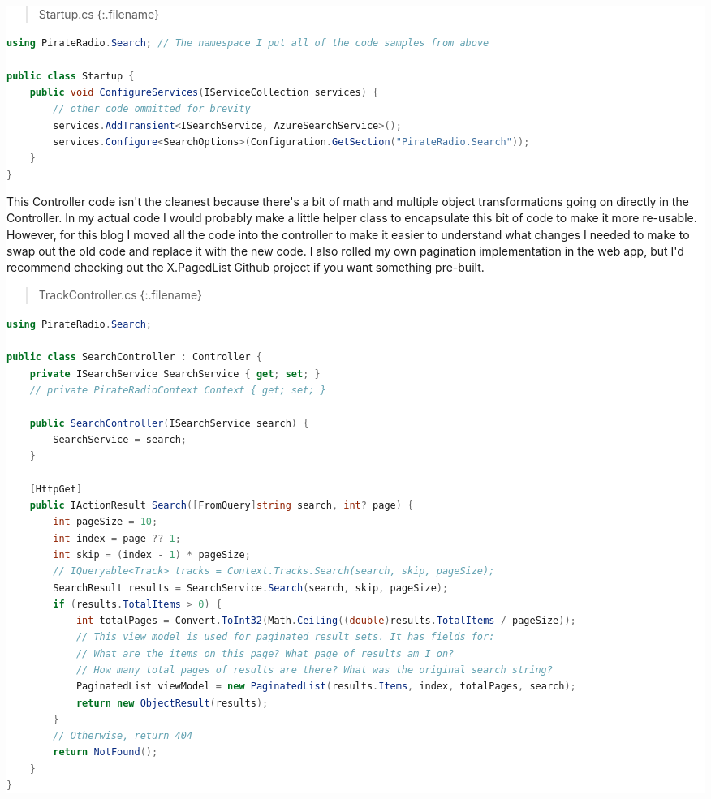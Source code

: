 > Startup.cs
{:.filename}
```csharp
using PirateRadio.Search; // The namespace I put all of the code samples from above

public class Startup {
    public void ConfigureServices(IServiceCollection services) {
        // other code ommitted for brevity
        services.AddTransient<ISearchService, AzureSearchService>();
        services.Configure<SearchOptions>(Configuration.GetSection("PirateRadio.Search"));
    }
}
```

This Controller code isn't the cleanest because there's a bit of math and multiple object transformations going on directly in the Controller. In my actual code I would probably make a little helper class to encapsulate this bit of code to make it more re-usable. However, for this blog I moved all the code into the controller to make it easier to understand what changes I needed to make to swap out the old code and replace it with the new code.  I also rolled my own pagination implementation in the web app, but I'd recommend checking out [the X.PagedList Github project](https://github.com/dncuug/X.PagedList) if you want something pre-built.

> TrackController.cs
{:.filename}
```csharp
using PirateRadio.Search;

public class SearchController : Controller {
    private ISearchService SearchService { get; set; }
    // private PirateRadioContext Context { get; set; }

    public SearchController(ISearchService search) {
        SearchService = search;
    }

    [HttpGet]
    public IActionResult Search([FromQuery]string search, int? page) {
        int pageSize = 10;
        int index = page ?? 1;
        int skip = (index - 1) * pageSize;
        // IQueryable<Track> tracks = Context.Tracks.Search(search, skip, pageSize);
        SearchResult results = SearchService.Search(search, skip, pageSize);
        if (results.TotalItems > 0) {
            int totalPages = Convert.ToInt32(Math.Ceiling((double)results.TotalItems / pageSize));
            // This view model is used for paginated result sets. It has fields for:
            // What are the items on this page? What page of results am I on?
            // How many total pages of results are there? What was the original search string?
            PaginatedList viewModel = new PaginatedList(results.Items, index, totalPages, search);
            return new ObjectResult(results);
        }
        // Otherwise, return 404
        return NotFound();
    }
}
```

